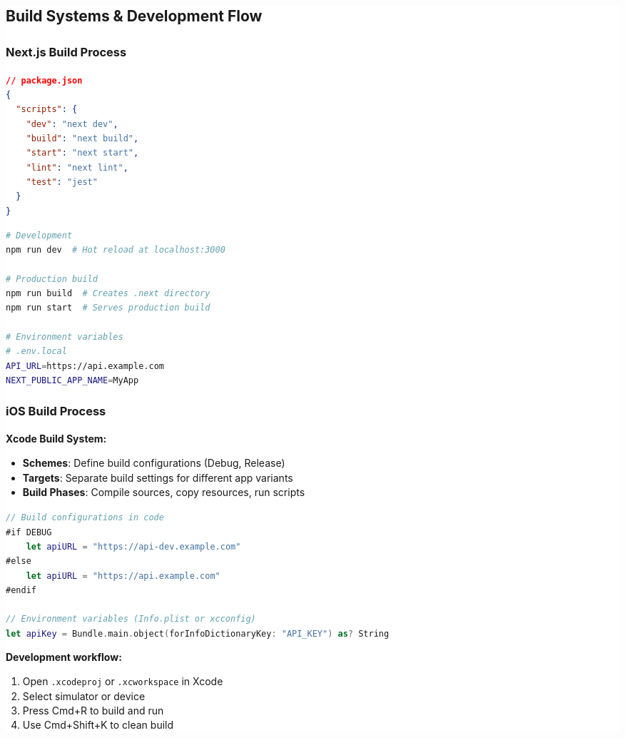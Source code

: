 ## Build Systems & Development Flow

### Next.js Build Process
```json
// package.json
{
  "scripts": {
    "dev": "next dev",
    "build": "next build",
    "start": "next start",
    "lint": "next lint",
    "test": "jest"
  }
}
```

```bash
# Development
npm run dev  # Hot reload at localhost:3000

# Production build
npm run build  # Creates .next directory
npm run start  # Serves production build

# Environment variables
# .env.local
API_URL=https://api.example.com
NEXT_PUBLIC_APP_NAME=MyApp
```

### iOS Build Process

**Xcode Build System:**
- **Schemes**: Define build configurations (Debug, Release)
- **Targets**: Separate build settings for different app variants
- **Build Phases**: Compile sources, copy resources, run scripts

```swift
// Build configurations in code
#if DEBUG
    let apiURL = "https://api-dev.example.com"
#else
    let apiURL = "https://api.example.com"
#endif

// Environment variables (Info.plist or xcconfig)
let apiKey = Bundle.main.object(forInfoDictionaryKey: "API_KEY") as? String
```

**Development workflow:**
1. Open `.xcodeproj` or `.xcworkspace` in Xcode
2. Select simulator or device
3. Press Cmd+R to build and run
4. Use Cmd+Shift+K to clean build
